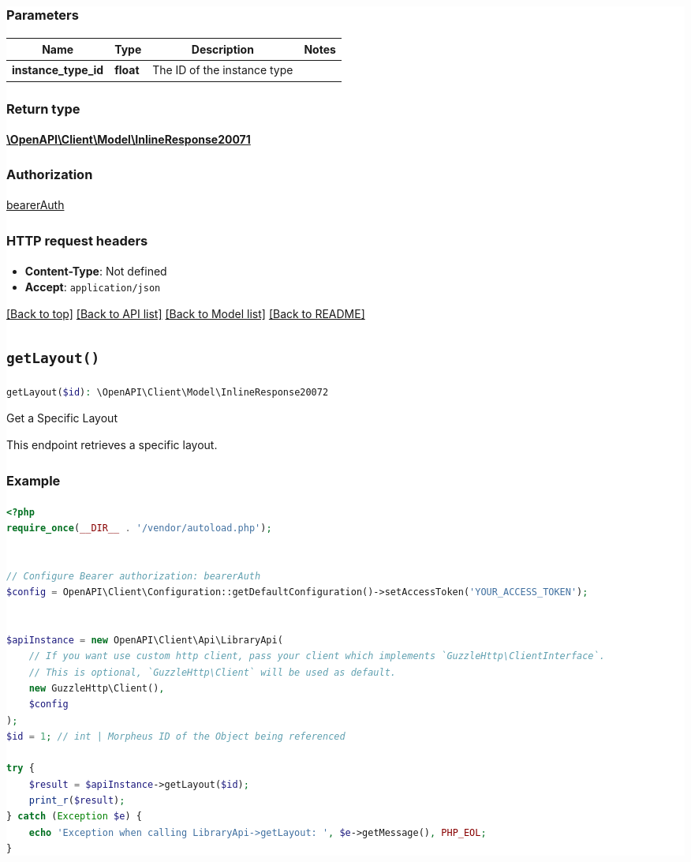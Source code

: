 ### Parameters

Name | Type | Description  | Notes
------------- | ------------- | ------------- | -------------
 **instance_type_id** | **float**| The ID of the instance type |

### Return type

[**\OpenAPI\Client\Model\InlineResponse20071**](../Model/InlineResponse20071.md)

### Authorization

[bearerAuth](../../README.md#bearerAuth)

### HTTP request headers

- **Content-Type**: Not defined
- **Accept**: `application/json`

[[Back to top]](#) [[Back to API list]](../../README.md#endpoints)
[[Back to Model list]](../../README.md#models)
[[Back to README]](../../README.md)

## `getLayout()`

```php
getLayout($id): \OpenAPI\Client\Model\InlineResponse20072
```

Get a Specific Layout

This endpoint retrieves a specific layout.

### Example

```php
<?php
require_once(__DIR__ . '/vendor/autoload.php');


// Configure Bearer authorization: bearerAuth
$config = OpenAPI\Client\Configuration::getDefaultConfiguration()->setAccessToken('YOUR_ACCESS_TOKEN');


$apiInstance = new OpenAPI\Client\Api\LibraryApi(
    // If you want use custom http client, pass your client which implements `GuzzleHttp\ClientInterface`.
    // This is optional, `GuzzleHttp\Client` will be used as default.
    new GuzzleHttp\Client(),
    $config
);
$id = 1; // int | Morpheus ID of the Object being referenced

try {
    $result = $apiInstance->getLayout($id);
    print_r($result);
} catch (Exception $e) {
    echo 'Exception when calling LibraryApi->getLayout: ', $e->getMessage(), PHP_EOL;
}
```
